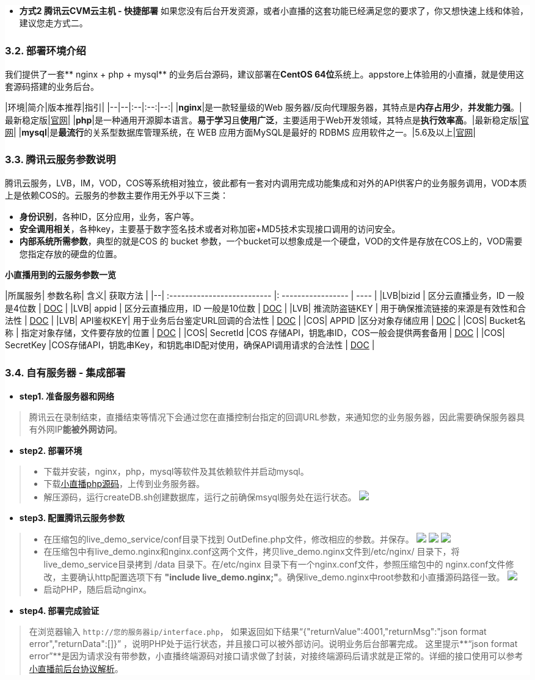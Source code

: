- **方式2 腾讯云CVM云主机 - 快捷部署**
如果您没有后台开发资源，或者小直播的这套功能已经满足您的要求了，你又想快速上线和体验，建议您走方式二。

### 3.2. 部署环境介绍
我们提供了一套** nginx + php + mysql** 的业务后台源码，建议部署在**CentOS 64位**系统上。appstore上体验用的小直播，就是使用这套源码搭建的业务后台。


|环境|简介|版本推荐|指引|
|--|--|:--|:--:|--:|
|**nginx**|是一款轻量级的Web 服务器/反向代理服务器，其特点是**内存占用少**，**并发能力强**。|最新稳定版|[官网](http://nginx.org/)|
|**php**|是一种通用开源脚本语言。**易于学习**且**使用广泛**，主要适用于Web开发领域，其特点是**执行效率高**。|最新稳定版|[官网](http://www.php.net/)|
|**mysql**|是**最流行**的关系型数据库管理系统，在 WEB 应用方面MySQL是最好的 RDBMS 应用软件之一。|5.6及以上|[官网](http://www.mysql.com/)|

### 3.3. 腾讯云服务参数说明
 腾讯云服务，LVB，IM，VOD，COS等系统相对独立，彼此都有一套对内调用完成功能集成和对外的API供客户的业务服务调用，VOD本质上是依赖COS的。云服务的参数主要作用无外乎以下三类：
 - **身份识别**，各种ID，区分应用，业务，客户等。
 - **安全调用相关**，各种key，主要基于数字签名技术或者对称加密+MD5技术实现接口调用的访问安全。
 - **内部系统所需参数**，典型的就是COS 的 bucket 参数，一个bucket可以想象成是一个硬盘，VOD的文件是存放在COS上的，VOD需要您指定存放的硬盘的位置。

**小直播用到的云服务参数一览**

|所属服务| 参数名称| 含义| 获取方法 |
|--| :-------------------------- |: ----------------- | ---- |
|LVB|bizid     | 区分云直播业务，ID 一般是4位数   | [DOC](https://cloud.tencent.com/document/product/454/7953#1.4-.E6.9F.A5.E8.AF.A2.E6.88.91.E7.9A.84.E7.9B.B4.E6.92.ADbizid) |
|LVB| appid | 区分云直播应用，ID 一般是10位数  | [DOC](https://cloud.tencent.com/document/product/454/7953#1.3-.E6.9F.A5.E8.AF.A2.E6.88.91.E7.9A.84.E7.9B.B4.E6.92.ADappid) |
|LVB| 推流防盗链KEY | 用于确保推流链接的来源是有效性和合法性    | [DOC](https://cloud.tencent.com/document/product/454/7953#1.5-.E6.9F.A5.E8.AF.A2.E6.8E.A8.E6.B5.81.E9.98.B2.E7.9B.97.E9.93.BEkey) |
|LVB| API鉴权KEY| 用于业务后台鉴定URL回调的合法性 | [DOC](https://cloud.tencent.com/document/product/454/7953#1.6-.E6.9F.A5.E8.AF.A2api.E8.AE.BF.E9.97.AE.E9.89.B4.E6.9D.83key) |
|COS| APPID      |区分对象存储应用 | [DOC](https://cloud.tencent.com/document/product/454/7953#4.4-.E6.9F.A5.E8.AF.A2.E6.88.91.E7.9A.84cos-appid) |
|COS| Bucket名称  | 指定对象存储，文件要存放的位置 | [DOC](https://cloud.tencent.com/document/product/454/7953#4.3-.E6.9F.A5.E8.AF.A2.E6.88.91.E7.9A.84bucketname) |
|COS| SecretId |COS 存储API，钥匙串ID，COS一般会提供两套备用 | [DOC](https://cloud.tencent.com/document/product/454/7953#4.5-.E6.9F.A5.E8.AF.A2.E6.88.91.E7.9A.84cos-secretid-.E5.92.8C-secretkey) |
|COS| SecretKey |COS存储API，钥匙串Key，和钥匙串ID配对使用，确保API调用请求的合法性 | [DOC](https://cloud.tencent.com/document/product/454/7953#4.5-.E6.9F.A5.E8.AF.A2.E6.88.91.E7.9A.84cos-secretid-.E5.92.8C-secretkey) |

### 3.4. 自有服务器 - 集成部署
- **step1. 准备服务器和网络**
> 腾讯云在录制结束，直播结束等情况下会通过您在直播控制台指定的回调URL参数，来通知您的业务服务器，因此需要确保服务器具有外网IP**能被外网访问**。
- **step2. 部署环境**
> - 下载并安装，nginx，php，mysql等软件及其依赖软件并启动mysql。
> - 下载[小直播php源码](https://cloud.tencent.com/document/product/454/6991)，上传到业务服务器。
> - 解压源码，运行createDB.sh创建数据库，运行之前确保msyql服务处在运行状态。
> ![](//mc.qcloudimg.com/static/img/c35c3ddb8c1204cba4d4cfa1e4870a88/image.png)
- **step3. 配置腾讯云服务参数**
> - 在压缩包的live_demo_service/conf目录下找到 OutDefine.php文件，修改相应的参数。并保存。
> ![](//mc.qcloudimg.com/static/img/fb1623bc86f24257f470414a3c1715ae/image.png)
> ![](//mc.qcloudimg.com/static/img/52f024b246a9d329cec083184c64acab/image.png)
> ![](//mc.qcloudimg.com/static/img/134809e0b53e2ee3e07a1c37066ccd09/image.png)
> - 在压缩包中有live_demo.nginx和nginx.conf这两个文件，拷贝live_demo.nginx文件到/etc/nginx/ 目录下，将live_demo_service目录拷到 /data 目录下。在/etc/nginx 目录下有一个nginx.conf文件，参照压缩包中的 nginx.conf文件修改，主要确认http配置选项下有 **"include live_demo.nginx;"**。确保live_demo.nginx中root参数和小直播源码路径一致。
> ![](//mc.qcloudimg.com/static/img/83a38d5cd81059642eb381270dec6d35/image.png)
> - 启动PHP，随后启动nginx。
> 
- **step4. 部署完成验证**
> 在浏览器输入 `http://您的服务器ip/interface.php`， 如果返回如下结果“{"returnValue":4001,"returnMsg":"json format error","returnData":[]}” ，说明PHP处于运行状态，并且接口可以被外部访问。说明业务后台部署完成。
> 这里提示**“json format error”**是因为请求没有带参数，小直播终端源码对接口请求做了封装，对接终端源码后请求就是正常的。详细的接口使用可以参考 [小直播前后台协议解析](https://cloud.tencent.com/document/product/454/7895)。
